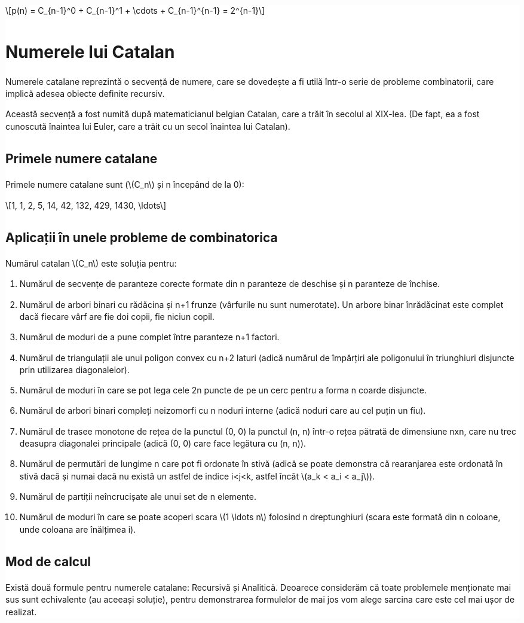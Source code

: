 \\[p(n) = C_{n-1}^0 + C_{n-1}^1 + \cdots + C_{n-1}^{n-1} = 2^{n-1}\\]

# Numerele lui Catalan

Numerele catalane reprezintă o secvență de numere, care se dovedește a fi utilă într-o serie de probleme combinatorii, care implică adesea obiecte definite recursiv.

Această secvență a fost numită după matematicianul belgian Catalan, care a trăit în secolul al XIX-lea. (De fapt, ea a fost cunoscută înaintea lui Euler, care a trăit cu un secol înaintea lui Catalan).

## Primele numere catalane

Primele numere catalane sunt (\\(C_n\\) și n începând de la 0):

\\[1, 1, 2, 5, 14, 42, 132, 429, 1430, \ldots\\]

## Aplicații în unele probleme de combinatorica

Numărul catalan \\(C_n\\) este soluția pentru:

1. Numărul de secvențe de paranteze corecte formate din n paranteze de deschise și n paranteze de închise.

2. Numărul de arbori binari cu rădăcina și n+1 frunze (vârfurile nu sunt numerotate). Un arbore binar înrădăcinat este complet dacă fiecare vârf are fie doi copii, fie niciun copil.

3. Numărul de moduri de a pune complet între paranteze n+1 factori.

4. Numărul de triangulații ale unui poligon convex cu n+2 laturi (adică numărul de împărțiri ale poligonului în triunghiuri disjuncte prin utilizarea diagonalelor).

5. Numărul de moduri în care se pot lega cele 2n puncte de pe un cerc pentru a forma n coarde disjuncte.

6. Numărul de arbori binari compleți neizomorfi cu n noduri interne (adică noduri care au cel puțin un fiu).

7. Numărul de trasee monotone de rețea de la punctul (0, 0) la punctul (n, n) într-o rețea pătrată de dimensiune nxn, care nu trec deasupra diagonalei principale (adică (0, 0) care face legătura cu (n, n)).

8. Numărul de permutări de lungime n care pot fi ordonate în stivă (adică se poate demonstra că rearanjarea este ordonată în stivă dacă și numai dacă nu există un astfel de indice i<j<k, astfel încât \\(a_k < a_i < a_j\\)).

9. Numărul de partiții neîncrucișate ale unui set de n elemente.

10. Numărul de moduri în care se poate acoperi scara \\(1 \ldots n\\) folosind n dreptunghiuri (scara este formată din n coloane, unde coloana are înălțimea i).

## Mod de calcul

Există două formule pentru numerele catalane: Recursivă și Analitică. Deoarece considerăm că toate problemele menționate mai sus sunt echivalente (au aceeași soluție), pentru demonstrarea formulelor de mai jos vom alege sarcina care este cel mai ușor de realizat.
